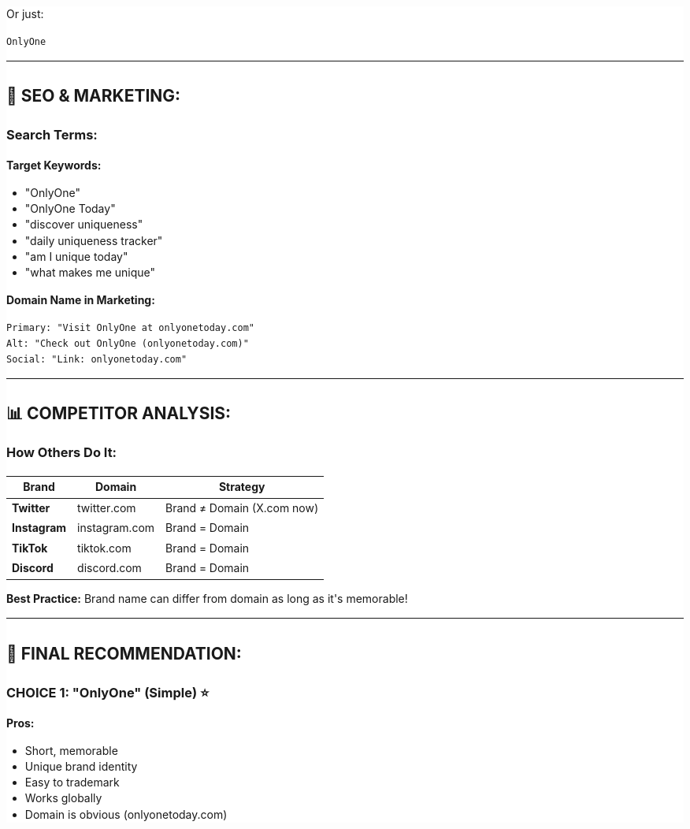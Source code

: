 Or just:
```
OnlyOne
```

---

## 🚀 **SEO & MARKETING:**

### **Search Terms:**

**Target Keywords:**
- "OnlyOne"
- "OnlyOne Today"
- "discover uniqueness"
- "daily uniqueness tracker"
- "am I unique today"
- "what makes me unique"

**Domain Name in Marketing:**
```
Primary: "Visit OnlyOne at onlyonetoday.com"
Alt: "Check out OnlyOne (onlyonetoday.com)"
Social: "Link: onlyonetoday.com"
```

---

## 📊 **COMPETITOR ANALYSIS:**

### **How Others Do It:**

| Brand | Domain | Strategy |
|-------|--------|----------|
| **Twitter** | twitter.com | Brand ≠ Domain (X.com now) |
| **Instagram** | instagram.com | Brand = Domain |
| **TikTok** | tiktok.com | Brand = Domain |
| **Discord** | discord.com | Brand = Domain |

**Best Practice:** Brand name can differ from domain as long as it's memorable!

---

## 🎯 **FINAL RECOMMENDATION:**

### **CHOICE 1: "OnlyOne" (Simple)** ⭐

**Pros:**
- Short, memorable
- Unique brand identity
- Easy to trademark
- Works globally
- Domain is obvious (onlyonetoday.com)
